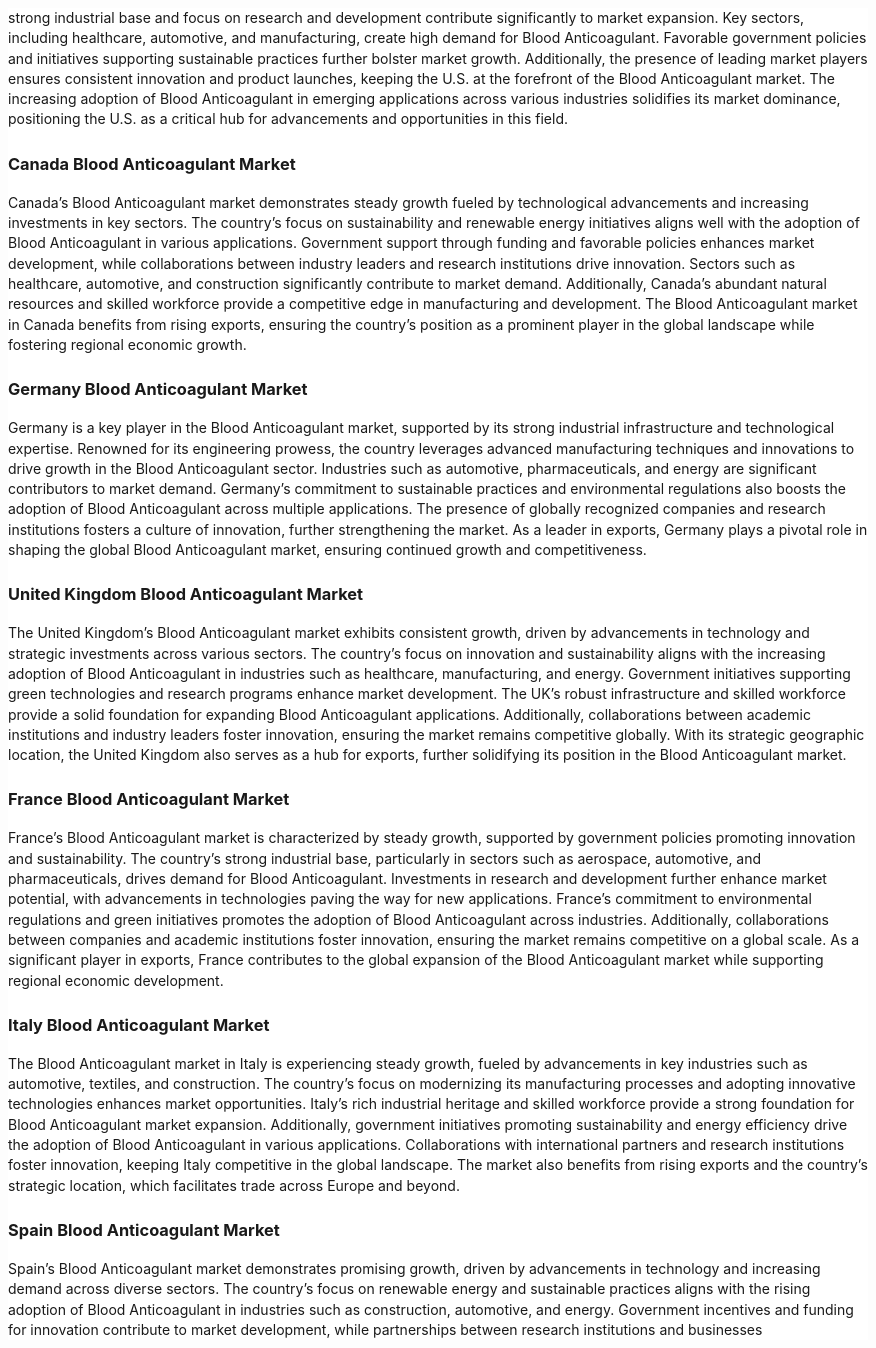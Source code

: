 strong industrial base and focus on research and development contribute significantly to market expansion. Key sectors, including healthcare, automotive, and manufacturing, create high demand for Blood Anticoagulant. Favorable government policies and initiatives supporting sustainable practices further bolster market growth. Additionally, the presence of leading market players ensures consistent innovation and product launches, keeping the U.S. at the forefront of the Blood Anticoagulant market. The increasing adoption of Blood Anticoagulant in emerging applications across various industries solidifies its market dominance, positioning the U.S. as a critical hub for advancements and opportunities in this field.</p><h3>Canada Blood Anticoagulant Market</h3><p>Canada&rsquo;s Blood Anticoagulant market demonstrates steady growth fueled by technological advancements and increasing investments in key sectors. The country&rsquo;s focus on sustainability and renewable energy initiatives aligns well with the adoption of Blood Anticoagulant in various applications. Government support through funding and favorable policies enhances market development, while collaborations between industry leaders and research institutions drive innovation. Sectors such as healthcare, automotive, and construction significantly contribute to market demand. Additionally, Canada&rsquo;s abundant natural resources and skilled workforce provide a competitive edge in manufacturing and development. The Blood Anticoagulant market in Canada benefits from rising exports, ensuring the country&rsquo;s position as a prominent player in the global landscape while fostering regional economic growth.</p><h3>Germany Blood Anticoagulant Market</h3><p>Germany is a key player in the Blood Anticoagulant market, supported by its strong industrial infrastructure and technological expertise. Renowned for its engineering prowess, the country leverages advanced manufacturing techniques and innovations to drive growth in the Blood Anticoagulant sector. Industries such as automotive, pharmaceuticals, and energy are significant contributors to market demand. Germany&rsquo;s commitment to sustainable practices and environmental regulations also boosts the adoption of Blood Anticoagulant across multiple applications. The presence of globally recognized companies and research institutions fosters a culture of innovation, further strengthening the market. As a leader in exports, Germany plays a pivotal role in shaping the global Blood Anticoagulant market, ensuring continued growth and competitiveness.</p><h3>United Kingdom Blood Anticoagulant Market</h3><p>The United Kingdom&rsquo;s Blood Anticoagulant market exhibits consistent growth, driven by advancements in technology and strategic investments across various sectors. The country&rsquo;s focus on innovation and sustainability aligns with the increasing adoption of Blood Anticoagulant in industries such as healthcare, manufacturing, and energy. Government initiatives supporting green technologies and research programs enhance market development. The UK&rsquo;s robust infrastructure and skilled workforce provide a solid foundation for expanding Blood Anticoagulant applications. Additionally, collaborations between academic institutions and industry leaders foster innovation, ensuring the market remains competitive globally. With its strategic geographic location, the United Kingdom also serves as a hub for exports, further solidifying its position in the Blood Anticoagulant market.</p><h3>France Blood Anticoagulant Market</h3><p>France&rsquo;s Blood Anticoagulant market is characterized by steady growth, supported by government policies promoting innovation and sustainability. The country&rsquo;s strong industrial base, particularly in sectors such as aerospace, automotive, and pharmaceuticals, drives demand for Blood Anticoagulant. Investments in research and development further enhance market potential, with advancements in technologies paving the way for new applications. France&rsquo;s commitment to environmental regulations and green initiatives promotes the adoption of Blood Anticoagulant across industries. Additionally, collaborations between companies and academic institutions foster innovation, ensuring the market remains competitive on a global scale. As a significant player in exports, France contributes to the global expansion of the Blood Anticoagulant market while supporting regional economic development.</p><h3>Italy Blood Anticoagulant Market</h3><p>The Blood Anticoagulant market in Italy is experiencing steady growth, fueled by advancements in key industries such as automotive, textiles, and construction. The country&rsquo;s focus on modernizing its manufacturing processes and adopting innovative technologies enhances market opportunities. Italy&rsquo;s rich industrial heritage and skilled workforce provide a strong foundation for Blood Anticoagulant market expansion. Additionally, government initiatives promoting sustainability and energy efficiency drive the adoption of Blood Anticoagulant in various applications. Collaborations with international partners and research institutions foster innovation, keeping Italy competitive in the global landscape. The market also benefits from rising exports and the country&rsquo;s strategic location, which facilitates trade across Europe and beyond.</p><h3>Spain Blood Anticoagulant Market</h3><p>Spain&rsquo;s Blood Anticoagulant market demonstrates promising growth, driven by advancements in technology and increasing demand across diverse sectors. The country&rsquo;s focus on renewable energy and sustainable practices aligns with the rising adoption of Blood Anticoagulant in industries such as construction, automotive, and energy. Government incentives and funding for innovation contribute to market development, while partnerships between research institutions and businesses